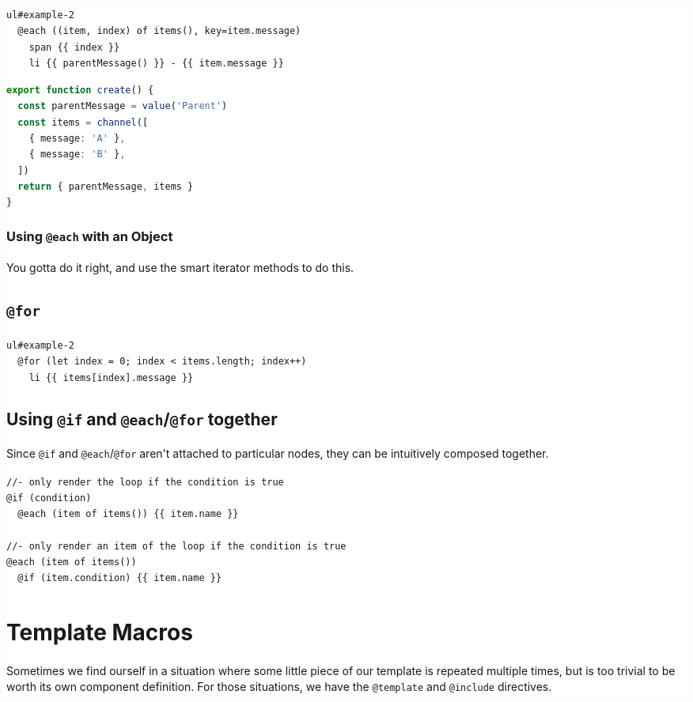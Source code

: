 ```wolf
ul#example-2
  @each ((item, index) of items(), key=item.message)
    span {{ index }}
    li {{ parentMessage() }} - {{ item.message }}
```


```ts
export function create() {
  const parentMessage = value('Parent')
  const items = channel([
    { message: 'A' },
    { message: 'B' },
  ])
  return { parentMessage, items }
}
```


### Using `@each` with an Object

You gotta do it right, and use the smart iterator methods to do this.

## `@for`

```wolf
ul#example-2
  @for (let index = 0; index < items.length; index++)
    li {{ items[index].message }}
```

## Using `@if` and `@each`/`@for` together

Since `@if` and `@each`/`@for` aren't attached to particular nodes, they can be intuitively composed together.

```wolf
//- only render the loop if the condition is true
@if (condition)
  @each (item of items()) {{ item.name }}

//- only render an item of the loop if the condition is true
@each (item of items())
  @if (item.condition) {{ item.name }}
```


# Template Macros

Sometimes we find ourself in a situation where some little piece of our template is repeated multiple times, but is too trivial to be worth its own component definition. For those situations, we have the `@template` and `@include` directives.
